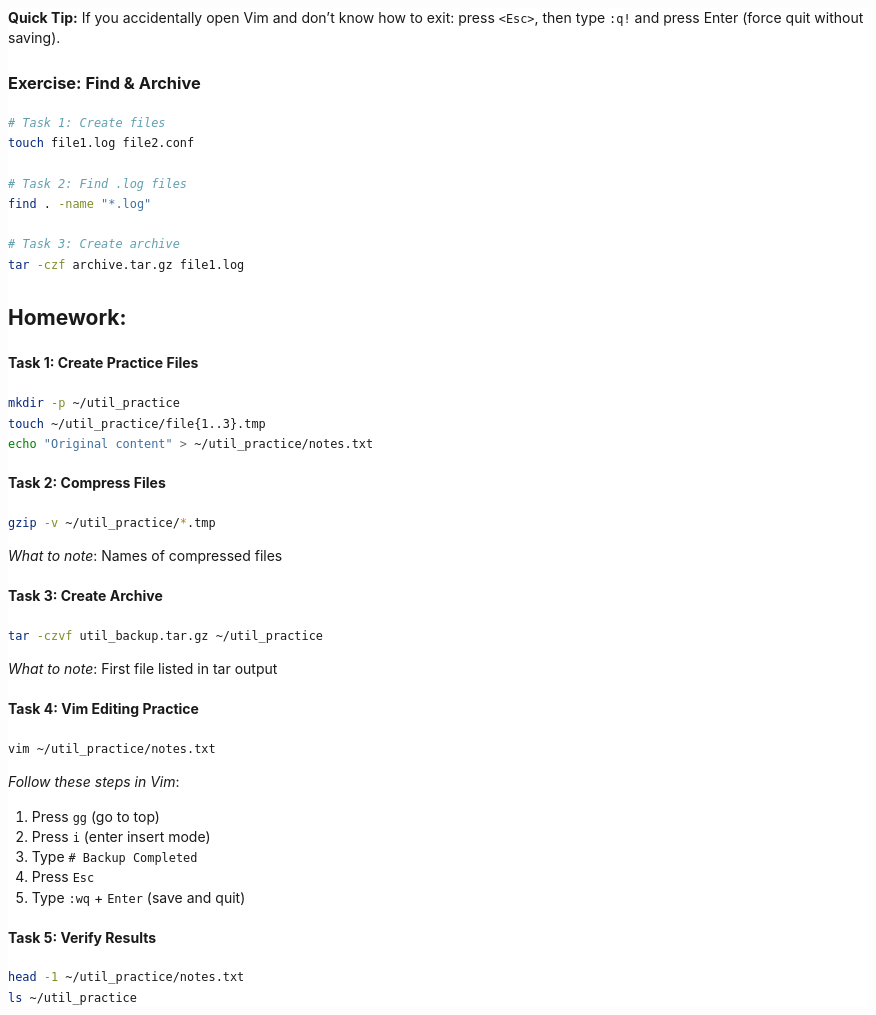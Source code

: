 **Quick Tip:** If you accidentally open Vim and don’t know how to exit: press `<Esc>`, then type `:q!` and press Enter (force quit without saving).

### Exercise: Find & Archive
```bash
# Task 1: Create files
touch file1.log file2.conf

# Task 2: Find .log files
find . -name "*.log"

# Task 3: Create archive
tar -czf archive.tar.gz file1.log
```

## Homework:  

#### Task 1: Create Practice Files  
```bash
mkdir -p ~/util_practice  
touch ~/util_practice/file{1..3}.tmp  
echo "Original content" > ~/util_practice/notes.txt  
```  

#### Task 2: Compress Files  
```bash  
gzip -v ~/util_practice/*.tmp  
```  
*What to note*: Names of compressed files  

#### Task 3: Create Archive  
```bash  
tar -czvf util_backup.tar.gz ~/util_practice  
```  
*What to note*: First file listed in tar output  

#### Task 4: Vim Editing Practice  
```bash  
vim ~/util_practice/notes.txt  
```  
*Follow these steps in Vim*:  
1. Press `gg` (go to top)  
2. Press `i` (enter insert mode)  
3. Type `# Backup Completed`  
4. Press `Esc`  
5. Type `:wq` + `Enter` (save and quit)  

#### Task 5: Verify Results  
```bash  
head -1 ~/util_practice/notes.txt  
ls ~/util_practice  
```  
